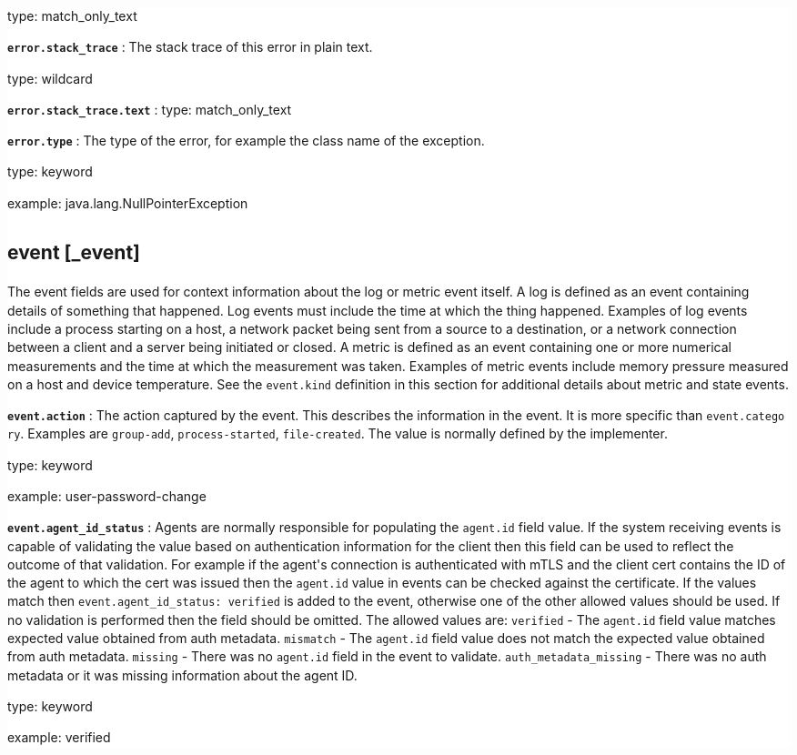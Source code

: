 type: match_only_text


**`error.stack_trace`**
:   The stack trace of this error in plain text.

type: wildcard


**`error.stack_trace.text`**
:   type: match_only_text


**`error.type`**
:   The type of the error, for example the class name of the exception.

type: keyword

example: java.lang.NullPointerException


## event [_event]

The event fields are used for context information about the log or metric event itself.
A log is defined as an event containing details of something that happened. Log events must include the time at which the thing happened. Examples of log events include a process starting on a host, a network packet being sent from a source to a destination, or a network connection between a client and a server being initiated or closed. A metric is defined as an event containing one or more numerical measurements and the time at which the measurement was taken. Examples of metric events include memory pressure measured on a host and device temperature. See the `event.kind` definition in this section for additional details about metric and state events.

**`event.action`**
:   The action captured by the event. This describes the information in the event. It is more specific than `event.category`. Examples are `group-add`, `process-started`, `file-created`. The value is normally defined by the implementer.

type: keyword

example: user-password-change


**`event.agent_id_status`**
:   Agents are normally responsible for populating the `agent.id` field value. If the system receiving events is capable of validating the value based on authentication information for the client then this field can be used to reflect the outcome of that validation. For example if the agent's connection is authenticated with mTLS and the client cert contains the ID of the agent to which the cert was issued then the `agent.id` value in events can be checked against the certificate. If the values match then `event.agent_id_status: verified` is added to the event, otherwise one of the other allowed values should be used. If no validation is performed then the field should be omitted. The allowed values are: `verified` - The `agent.id` field value matches expected value obtained from auth metadata. `mismatch` - The `agent.id` field value does not match the expected value obtained from auth metadata. `missing` - There was no `agent.id` field in the event to validate. `auth_metadata_missing` - There was no auth metadata or it was missing information about the agent ID.

type: keyword

example: verified
